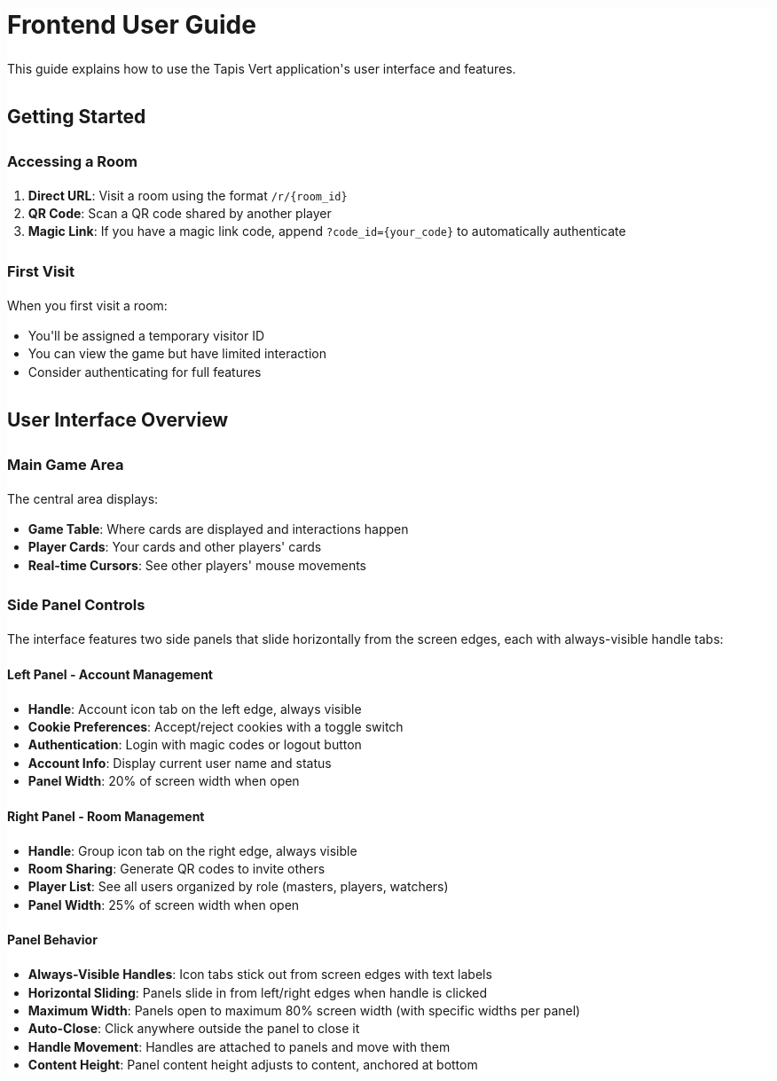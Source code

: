 # Frontend User Guide

This guide explains how to use the Tapis Vert application's user interface and features.

## Getting Started

### Accessing a Room

1. **Direct URL**: Visit a room using the format `/r/{room_id}`
2. **QR Code**: Scan a QR code shared by another player
3. **Magic Link**: If you have a magic link code, append `?code_id={your_code}` to automatically authenticate

### First Visit

When you first visit a room:
- You'll be assigned a temporary visitor ID
- You can view the game but have limited interaction
- Consider authenticating for full features

## User Interface Overview

### Main Game Area

The central area displays:
- **Game Table**: Where cards are displayed and interactions happen
- **Player Cards**: Your cards and other players' cards
- **Real-time Cursors**: See other players' mouse movements

### Side Panel Controls

The interface features two side panels that slide horizontally from the screen edges, each with always-visible handle tabs:

#### Left Panel - Account Management
- **Handle**: Account icon tab on the left edge, always visible
- **Cookie Preferences**: Accept/reject cookies with a toggle switch
- **Authentication**: Login with magic codes or logout button
- **Account Info**: Display current user name and status
- **Panel Width**: 20% of screen width when open

#### Right Panel - Room Management  
- **Handle**: Group icon tab on the right edge, always visible
- **Room Sharing**: Generate QR codes to invite others
- **Player List**: See all users organized by role (masters, players, watchers)
- **Panel Width**: 25% of screen width when open

#### Panel Behavior
- **Always-Visible Handles**: Icon tabs stick out from screen edges with text labels
- **Horizontal Sliding**: Panels slide in from left/right edges when handle is clicked
- **Maximum Width**: Panels open to maximum 80% screen width (with specific widths per panel)
- **Auto-Close**: Click anywhere outside the panel to close it
- **Handle Movement**: Handles are attached to panels and move with them
- **Content Height**: Panel content height adjusts to content, anchored at bottom
